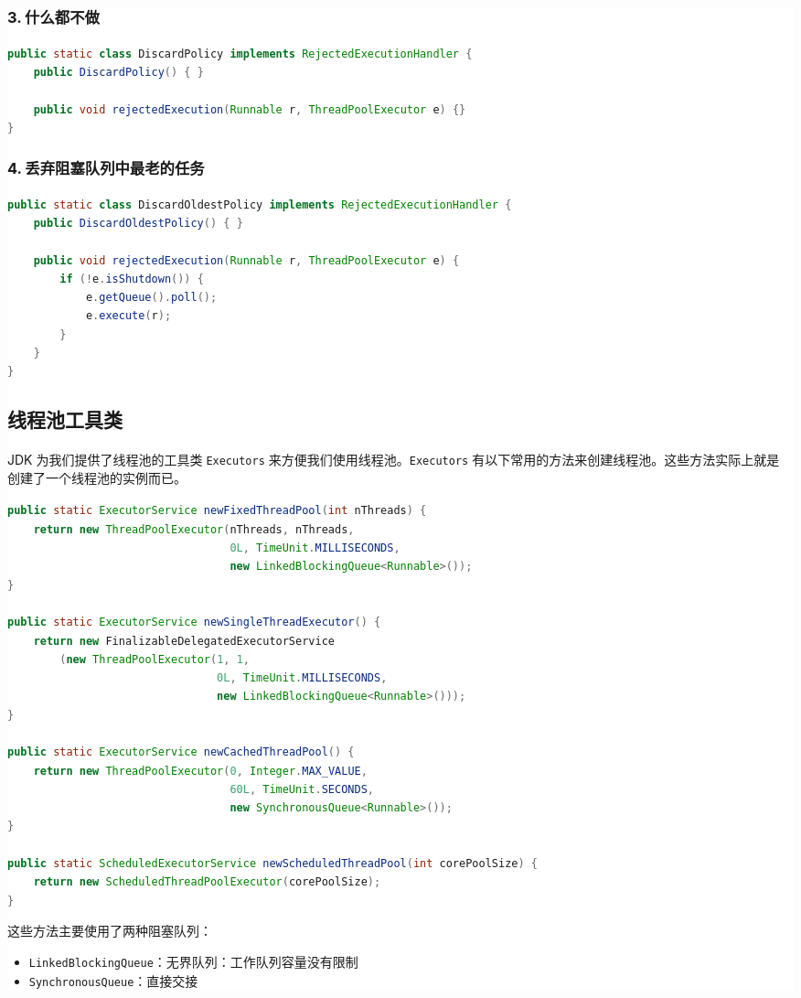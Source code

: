 ### 3. 什么都不做

```java
public static class DiscardPolicy implements RejectedExecutionHandler {
    public DiscardPolicy() { }

    public void rejectedExecution(Runnable r, ThreadPoolExecutor e) {}
}
```

### 4. 丢弃阻塞队列中最老的任务

```java
public static class DiscardOldestPolicy implements RejectedExecutionHandler {
    public DiscardOldestPolicy() { }

    public void rejectedExecution(Runnable r, ThreadPoolExecutor e) {
        if (!e.isShutdown()) {
            e.getQueue().poll();
            e.execute(r);
        }
    }
}
```

## 线程池工具类

JDK 为我们提供了线程池的工具类 `Executors` 来方便我们使用线程池。`Executors` 有以下常用的方法来创建线程池。这些方法实际上就是 创建了一个线程池的实例而已。

```java
public static ExecutorService newFixedThreadPool(int nThreads) {
    return new ThreadPoolExecutor(nThreads, nThreads,
                                  0L, TimeUnit.MILLISECONDS,
                                  new LinkedBlockingQueue<Runnable>());
}

public static ExecutorService newSingleThreadExecutor() {
    return new FinalizableDelegatedExecutorService
        (new ThreadPoolExecutor(1, 1,
                                0L, TimeUnit.MILLISECONDS,
                                new LinkedBlockingQueue<Runnable>()));
}

public static ExecutorService newCachedThreadPool() {
    return new ThreadPoolExecutor(0, Integer.MAX_VALUE,
                                  60L, TimeUnit.SECONDS,
                                  new SynchronousQueue<Runnable>());
}

public static ScheduledExecutorService newScheduledThreadPool(int corePoolSize) {
    return new ScheduledThreadPoolExecutor(corePoolSize);
}
```

这些方法主要使用了两种阻塞队列：

* `LinkedBlockingQueue`：无界队列：工作队列容量没有限制
* `SynchronousQueue`：直接交接

